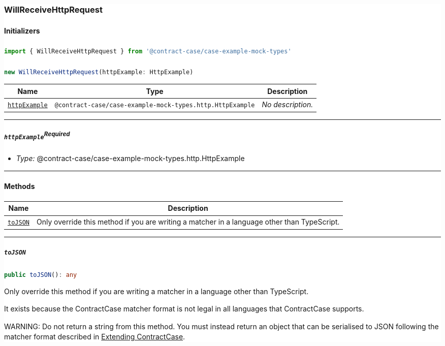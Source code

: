 


### WillReceiveHttpRequest <a name="WillReceiveHttpRequest" id="@contract-case/case-example-mock-types.WillReceiveHttpRequest"></a>

#### Initializers <a name="Initializers" id="@contract-case/case-example-mock-types.WillReceiveHttpRequest.Initializer"></a>

```typescript
import { WillReceiveHttpRequest } from '@contract-case/case-example-mock-types'

new WillReceiveHttpRequest(httpExample: HttpExample)
```

| **Name** | **Type** | **Description** |
| --- | --- | --- |
| <code><a href="#@contract-case/case-example-mock-types.WillReceiveHttpRequest.Initializer.parameter.httpExample">httpExample</a></code> | <code>@contract-case/case-example-mock-types.http.HttpExample</code> | *No description.* |

---

##### `httpExample`<sup>Required</sup> <a name="httpExample" id="@contract-case/case-example-mock-types.WillReceiveHttpRequest.Initializer.parameter.httpExample"></a>

- *Type:* @contract-case/case-example-mock-types.http.HttpExample

---

#### Methods <a name="Methods" id="Methods"></a>

| **Name** | **Description** |
| --- | --- |
| <code><a href="#@contract-case/case-example-mock-types.WillReceiveHttpRequest.toJSON">toJSON</a></code> | Only override this method if you are writing a matcher in a language other than TypeScript. |

---

##### `toJSON` <a name="toJSON" id="@contract-case/case-example-mock-types.WillReceiveHttpRequest.toJSON"></a>

```typescript
public toJSON(): any
```

Only override this method if you are writing a matcher in a language other than TypeScript.

It exists because the ContractCase matcher format is not legal in all languages that ContractCase supports.

WARNING: Do not return a string from this method. You must instead return
an object that can be serialised to JSON following the matcher format
described in [Extending ContractCase](https://case.contract-testing.io/docs/advanced-topics/extending-case).


